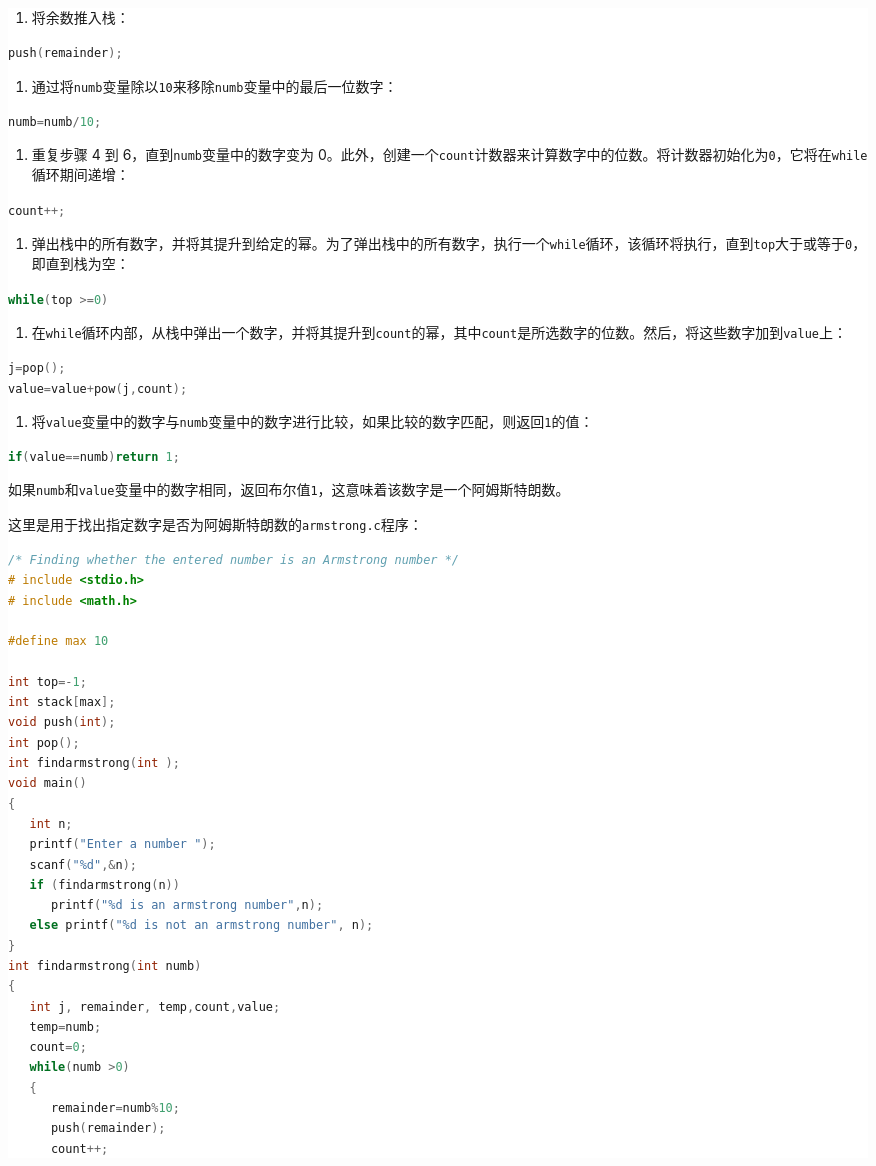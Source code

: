 1.  将余数推入栈：

```cpp
push(remainder);
```

1.  通过将`numb`变量除以`10`来移除`numb`变量中的最后一位数字：

```cpp
numb=numb/10;
```

1.  重复步骤 4 到 6，直到`numb`变量中的数字变为 0。此外，创建一个`count`计数器来计算数字中的位数。将计数器初始化为`0`，它将在`while`循环期间递增：

```cpp
count++;
```

1.  弹出栈中的所有数字，并将其提升到给定的幂。为了弹出栈中的所有数字，执行一个`while`循环，该循环将执行，直到`top`大于或等于`0`，即直到栈为空：

```cpp
while(top >=0)
```

1.  在`while`循环内部，从栈中弹出一个数字，并将其提升到`count`的幂，其中`count`是所选数字的位数。然后，将这些数字加到`value`上：

```cpp
j=pop();
value=value+pow(j,count);
```

1.  将`value`变量中的数字与`numb`变量中的数字进行比较，如果比较的数字匹配，则返回`1`的值：

```cpp
if(value==numb)return 1;
```

如果`numb`和`value`变量中的数字相同，返回布尔值`1`，这意味着该数字是一个阿姆斯特朗数。

这里是用于找出指定数字是否为阿姆斯特朗数的`armstrong.c`程序：

```cpp
/* Finding whether the entered number is an Armstrong number */
# include <stdio.h>
# include <math.h>

#define max 10

int top=-1;
int stack[max];
void push(int);
int pop();
int findarmstrong(int );
void main()
{
   int n;
   printf("Enter a number ");
   scanf("%d",&n);
   if (findarmstrong(n))
      printf("%d is an armstrong number",n);
   else printf("%d is not an armstrong number", n);
}
int findarmstrong(int numb)
{
   int j, remainder, temp,count,value;
   temp=numb;
   count=0;
   while(numb >0)
   {
      remainder=numb%10;
      push(remainder);
      count++;
```